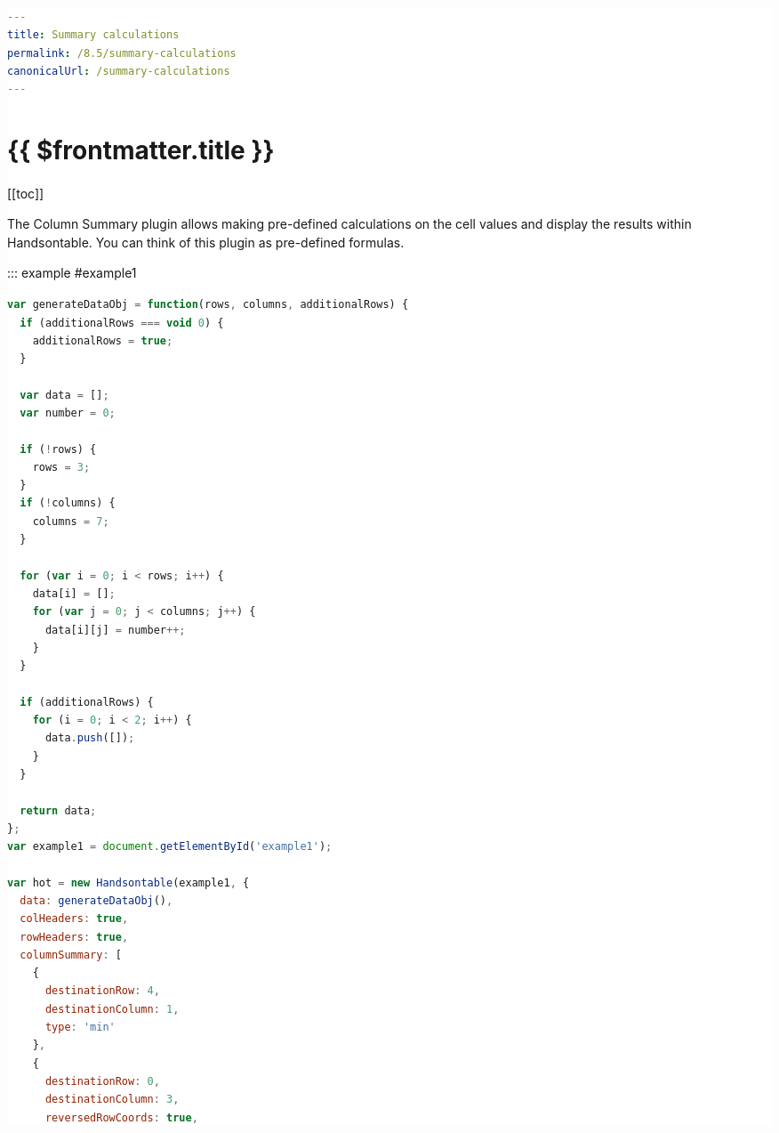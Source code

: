 ```yaml
---
title: Summary calculations
permalink: /8.5/summary-calculations
canonicalUrl: /summary-calculations
---
```


# {{ $frontmatter.title }}

[[toc]]

The Column Summary plugin allows making pre-defined calculations on the cell values and display the results within Handsontable.
You can think of this plugin as pre-defined formulas.

::: example #example1
```js
var generateDataObj = function(rows, columns, additionalRows) {
  if (additionalRows === void 0) {
    additionalRows = true;
  }

  var data = [];
  var number = 0;

  if (!rows) {
    rows = 3;
  }
  if (!columns) {
    columns = 7;
  }

  for (var i = 0; i < rows; i++) {
    data[i] = [];
    for (var j = 0; j < columns; j++) {
      data[i][j] = number++;
    }
  }

  if (additionalRows) {
    for (i = 0; i < 2; i++) {
      data.push([]);
    }
  }

  return data;
};
var example1 = document.getElementById('example1');

var hot = new Handsontable(example1, {
  data: generateDataObj(),
  colHeaders: true,
  rowHeaders: true,
  columnSummary: [
    {
      destinationRow: 4,
      destinationColumn: 1,
      type: 'min'
    },
    {
      destinationRow: 0,
      destinationColumn: 3,
      reversedRowCoords: true,
```